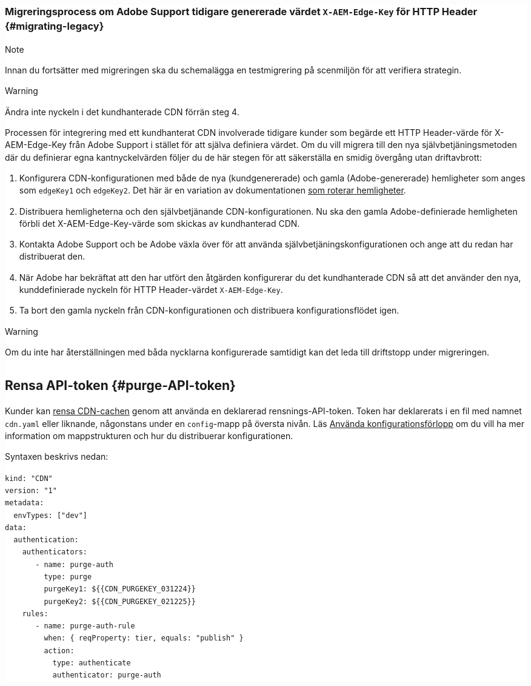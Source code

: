 ### Migreringsprocess om Adobe Support tidigare genererade värdet `X-AEM-Edge-Key` för HTTP Header {#migrating-legacy}

>[!NOTE]
>Innan du fortsätter med migreringen ska du schemalägga en testmigrering på scenmiljön för att verifiera strategin.

>[!WARNING]
> Ändra inte nyckeln i det kundhanterade CDN förrän steg 4.

Processen för integrering med ett kundhanterat CDN involverade tidigare kunder som begärde ett HTTP Header-värde för X-AEM-Edge-Key från Adobe Support i stället för att själva definiera värdet. Om du vill migrera till den nya självbetjäningsmetoden där du definierar egna kantnyckelvärden följer du de här stegen för att säkerställa en smidig övergång utan driftavbrott:

1. Konfigurera CDN-konfigurationen med både de nya (kundgenererade) och gamla (Adobe-genererade) hemligheter som anges som `edgeKey1` och `edgeKey2`. Det här är en variation av dokumentationen [som roterar hemligheter](/help/implementing/dispatcher/cdn-credentials-authentication.md#rotating-secrets).

2. Distribuera hemligheterna och den självbetjänande CDN-konfigurationen. Nu ska den gamla Adobe-definierade hemligheten förbli det X-AEM-Edge-Key-värde som skickas av kundhanterad CDN.

3. Kontakta Adobe Support och be Adobe växla över för att använda självbetjäningskonfigurationen och ange att du redan har distribuerat den.

4. När Adobe har bekräftat att den har utfört den åtgärden konfigurerar du det kundhanterade CDN så att det använder den nya, kunddefinierade nyckeln för HTTP Header-värdet `X-AEM-Edge-Key`.

5. Ta bort den gamla nyckeln från CDN-konfigurationen och distribuera konfigurationsflödet igen.

>[!WARNING]
>Om du inte har återställningen med båda nycklarna konfigurerade samtidigt kan det leda till driftstopp under migreringen.

## Rensa API-token {#purge-API-token}

Kunder kan [rensa CDN-cachen](/help/implementing/dispatcher/cdn-cache-purge.md) genom att använda en deklarerad rensnings-API-token. Token har deklarerats i en fil med namnet `cdn.yaml` eller liknande, någonstans under en `config`-mapp på översta nivån. Läs [Använda konfigurationsförlopp](/help/operations/config-pipeline.md#folder-structure) om du vill ha mer information om mappstrukturen och hur du distribuerar konfigurationen.

Syntaxen beskrivs nedan:

```
kind: "CDN"
version: "1"
metadata:
  envTypes: ["dev"]
data:
  authentication:
    authenticators:
       - name: purge-auth
         type: purge
         purgeKey1: ${{CDN_PURGEKEY_031224}}
         purgeKey2: ${{CDN_PURGEKEY_021225}}
    rules:
       - name: purge-auth-rule
         when: { reqProperty: tier, equals: "publish" }
         action:
           type: authenticate
           authenticator: purge-auth
```
